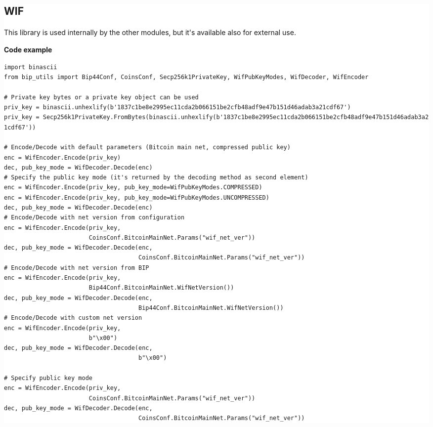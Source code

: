 ## WIF

This library is used internally by the other modules, but it's available also for external use.

**Code example**

    import binascii
    from bip_utils import Bip44Conf, CoinsConf, Secp256k1PrivateKey, WifPubKeyModes, WifDecoder, WifEncoder

    # Private key bytes or a private key object can be used
    priv_key = binascii.unhexlify(b'1837c1be8e2995ec11cda2b066151be2cfb48adf9e47b151d46adab3a21cdf67')
    priv_key = Secp256k1PrivateKey.FromBytes(binascii.unhexlify(b'1837c1be8e2995ec11cda2b066151be2cfb48adf9e47b151d46adab3a21cdf67'))

    # Encode/Decode with default parameters (Bitcoin main net, compressed public key)
    enc = WifEncoder.Encode(priv_key)
    dec, pub_key_mode = WifDecoder.Decode(enc)
    # Specify the public key mode (it's returned by the decoding method as second element)
    enc = WifEncoder.Encode(priv_key, pub_key_mode=WifPubKeyModes.COMPRESSED)
    enc = WifEncoder.Encode(priv_key, pub_key_mode=WifPubKeyModes.UNCOMPRESSED)
    dec, pub_key_mode = WifDecoder.Decode(enc)
    # Encode/Decode with net version from configuration
    enc = WifEncoder.Encode(priv_key,
                            CoinsConf.BitcoinMainNet.Params("wif_net_ver"))
    dec, pub_key_mode = WifDecoder.Decode(enc,
                                          CoinsConf.BitcoinMainNet.Params("wif_net_ver"))
    # Encode/Decode with net version from BIP
    enc = WifEncoder.Encode(priv_key,
                            Bip44Conf.BitcoinMainNet.WifNetVersion())
    dec, pub_key_mode = WifDecoder.Decode(enc,
                                          Bip44Conf.BitcoinMainNet.WifNetVersion())
    # Encode/Decode with custom net version
    enc = WifEncoder.Encode(priv_key,
                            b"\x00")
    dec, pub_key_mode = WifDecoder.Decode(enc,
                                          b"\x00")

    # Specify public key mode
    enc = WifEncoder.Encode(priv_key,
                            CoinsConf.BitcoinMainNet.Params("wif_net_ver"))
    dec, pub_key_mode = WifDecoder.Decode(enc,
                                          CoinsConf.BitcoinMainNet.Params("wif_net_ver"))

